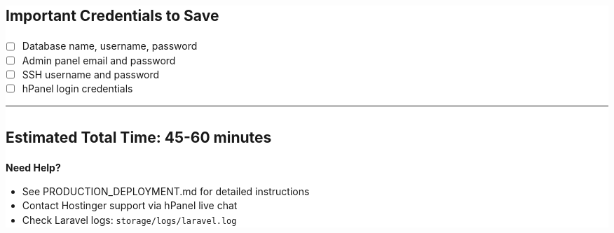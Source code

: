 
## Important Credentials to Save

- [ ] Database name, username, password
- [ ] Admin panel email and password
- [ ] SSH username and password
- [ ] hPanel login credentials

---

## Estimated Total Time: 45-60 minutes

**Need Help?**
- See PRODUCTION_DEPLOYMENT.md for detailed instructions
- Contact Hostinger support via hPanel live chat
- Check Laravel logs: `storage/logs/laravel.log`
